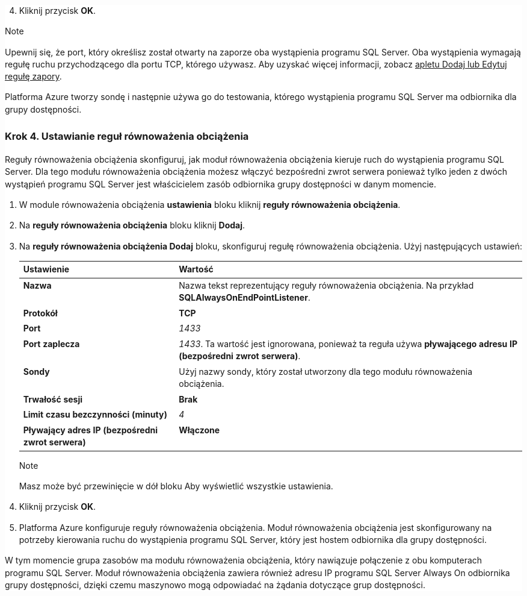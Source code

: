 4.  Kliknij przycisk **OK**. 

> [!NOTE]
> Upewnij się, że port, który określisz został otwarty na zaporze oba wystąpienia programu SQL Server. Oba wystąpienia wymagają regułę ruchu przychodzącego dla portu TCP, którego używasz. Aby uzyskać więcej informacji, zobacz [apletu Dodaj lub Edytuj regułę zapory](http://technet.microsoft.com/library/cc753558.aspx). 
> 
> 

Platforma Azure tworzy sondę i następnie używa go do testowania, którego wystąpienia programu SQL Server ma odbiornika dla grupy dostępności.

### <a name="step-4-set-the-load-balancing-rules"></a>Krok 4. Ustawianie reguł równoważenia obciążenia
Reguły równoważenia obciążenia skonfiguruj, jak moduł równoważenia obciążenia kieruje ruch do wystąpienia programu SQL Server. Dla tego modułu równoważenia obciążenia możesz włączyć bezpośredni zwrot serwera ponieważ tylko jeden z dwóch wystąpień programu SQL Server jest właścicielem zasób odbiornika grupy dostępności w danym momencie.

1. W module równoważenia obciążenia **ustawienia** bloku kliknij **reguły równoważenia obciążenia**. 

2. Na **reguły równoważenia obciążenia** bloku kliknij **Dodaj**.

3. Na **reguły równoważenia obciążenia Dodaj** bloku, skonfiguruj regułę równoważenia obciążenia. Użyj następujących ustawień: 

   | Ustawienie | Wartość |
   | --- | --- |
   | **Nazwa** |Nazwa tekst reprezentujący reguły równoważenia obciążenia. Na przykład **SQLAlwaysOnEndPointListener**. |
   | **Protokół** |**TCP** |
   | **Port** |*1433* |
   | **Port zaplecza** |*1433*. Ta wartość jest ignorowana, ponieważ ta reguła używa **pływającego adresu IP (bezpośredni zwrot serwera)**. |
   | **Sondy** |Użyj nazwy sondy, który został utworzony dla tego modułu równoważenia obciążenia. |
   | **Trwałość sesji** |**Brak** |
   | **Limit czasu bezczynności (minuty)** |*4* |
   | **Pływający adres IP (bezpośredni zwrot serwera)** |**Włączone** |

   > [!NOTE]
   > Masz może być przewinięcie w dół bloku Aby wyświetlić wszystkie ustawienia.
   > 

4. Kliknij przycisk **OK**. 
5. Platforma Azure konfiguruje reguły równoważenia obciążenia. Moduł równoważenia obciążenia jest skonfigurowany na potrzeby kierowania ruchu do wystąpienia programu SQL Server, który jest hostem odbiornika dla grupy dostępności. 

W tym momencie grupa zasobów ma modułu równoważenia obciążenia, który nawiązuje połączenie z obu komputerach programu SQL Server. Moduł równoważenia obciążenia zawiera również adresu IP programu SQL Server Always On odbiornika grupy dostępności, dzięki czemu maszynowo mogą odpowiadać na żądania dotyczące grup dostępności.
